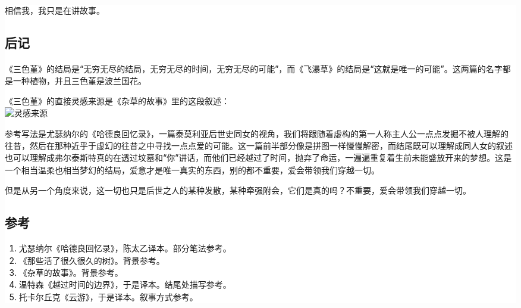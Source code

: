 相信我，我只是在讲故事。

## 后记

《三色堇》的结局是“无穷无尽的结局，无穷无尽的时间，无穷无尽的可能”，而《飞瀑草》的结局是“这就是唯一的可能”。这两篇的名字都是一种植物，并且三色堇是波兰国花。  


《三色堇》的直接灵感来源是《杂草的故事》里的这段叙述：  
![灵感来源](reference.png)

参考写法是尤瑟纳尔的《哈德良回忆录》，一篇泰莫利亚后世史同女的视角，我们将跟随着虚构的第一人称主人公一点点发掘不被人理解的往昔，然后在那种近乎于虚幻的往昔之中寻找一点点爱的可能。这一篇前半部分像是拼图一样慢慢解密，而结尾既可以理解成同人女的叙述也可以理解成弗尔泰斯特真的在透过坟墓和“你”讲话，而他们已经越过了时间，抛弃了命运，一遍遍重复着生前未能盛放开来的梦想。这是一个相当温柔也相当梦幻的结局，爱意才是唯一真实的东西，别的都不重要，爱会带领我们穿越一切。

但是从另一个角度来说，这一切也只是后世之人的某种发散，某种牵强附会，它们是真的吗？不重要，爱会带领我们穿越一切。

## 参考
1. 尤瑟纳尔《哈德良回忆录》，陈太乙译本。部分笔法参考。
2. 《那些活了很久很久的树》。背景参考。
3. 《杂草的故事》。背景参考。
4. 温特森《越过时间的边界》，于是译本。结尾处描写参考。
5. 托卡尔丘克《云游》，于是译本。叙事方式参考。

[^1]: 波兰的建国传说来源于那棵矗立在一座小山上的巨大橡树，树上有一只巨鹰的巢，这让莱赫王子想要在那里建造自己的巢，或者说是王国。

[^2]: 引自尤瑟纳尔《哈德良回忆录》，陈太乙译本。

[^3]: 引自《巫师2：国王刺客》人物小传。

[^4]: 这一段和下一段均引自莎士比亚《仲夏夜之梦》。

[^5]: 引自《杂草的故事》。
